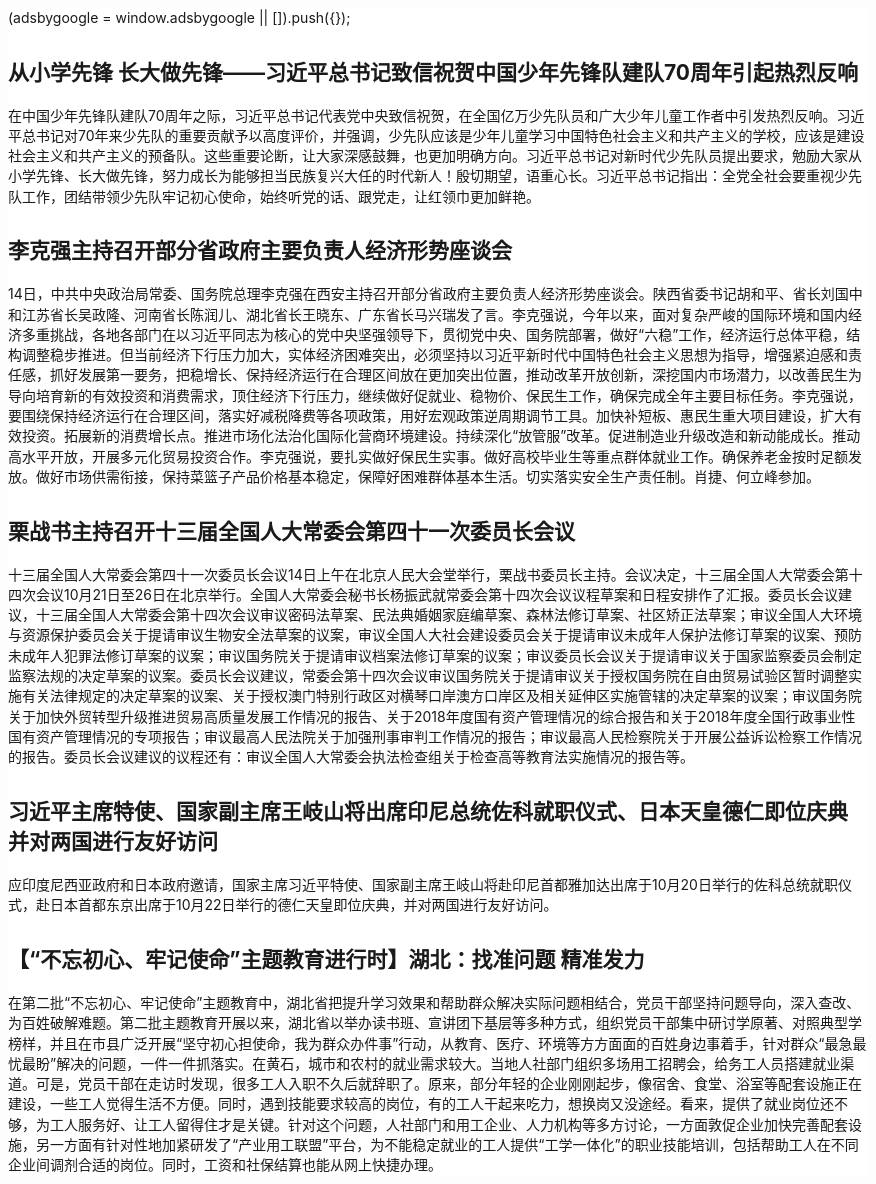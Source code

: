 



 (adsbygoogle = window.adsbygoogle || []).push({});

 
## 从小学先锋 长大做先锋——习近平总书记致信祝贺中国少年先锋队建队70周年引起热烈反响


在中国少年先锋队建队70周年之际，习近平总书记代表党中央致信祝贺，在全国亿万少先队员和广大少年儿童工作者中引发热烈反响。习近平总书记对70年来少先队的重要贡献予以高度评价，并强调，少先队应该是少年儿童学习中国特色社会主义和共产主义的学校，应该是建设社会主义和共产主义的预备队。这些重要论断，让大家深感鼓舞，也更加明确方向。习近平总书记对新时代少先队员提出要求，勉励大家从小学先锋、长大做先锋，努力成长为能够担当民族复兴大任的时代新人！殷切期望，语重心长。习近平总书记指出：全党全社会要重视少先队工作，团结带领少先队牢记初心使命，始终听党的话、跟党走，让红领巾更加鲜艳。


## 李克强主持召开部分省政府主要负责人经济形势座谈会


14日，中共中央政治局常委、国务院总理李克强在西安主持召开部分省政府主要负责人经济形势座谈会。陕西省委书记胡和平、省长刘国中和江苏省长吴政隆、河南省长陈润儿、湖北省长王晓东、广东省长马兴瑞发了言。李克强说，今年以来，面对复杂严峻的国际环境和国内经济多重挑战，各地各部门在以习近平同志为核心的党中央坚强领导下，贯彻党中央、国务院部署，做好“六稳”工作，经济运行总体平稳，结构调整稳步推进。但当前经济下行压力加大，实体经济困难突出，必须坚持以习近平新时代中国特色社会主义思想为指导，增强紧迫感和责任感，抓好发展第一要务，把稳增长、保持经济运行在合理区间放在更加突出位置，推动改革开放创新，深挖国内市场潜力，以改善民生为导向培育新的有效投资和消费需求，顶住经济下行压力，继续做好促就业、稳物价、保民生工作，确保完成全年主要目标任务。李克强说，要围绕保持经济运行在合理区间，落实好减税降费等各项政策，用好宏观政策逆周期调节工具。加快补短板、惠民生重大项目建设，扩大有效投资。拓展新的消费增长点。推进市场化法治化国际化营商环境建设。持续深化“放管服”改革。促进制造业升级改造和新动能成长。推动高水平开放，开展多元化贸易投资合作。李克强说，要扎实做好保民生实事。做好高校毕业生等重点群体就业工作。确保养老金按时足额发放。做好市场供需衔接，保持菜篮子产品价格基本稳定，保障好困难群体基本生活。切实落实安全生产责任制。肖捷、何立峰参加。


## 栗战书主持召开十三届全国人大常委会第四十一次委员长会议


十三届全国人大常委会第四十一次委员长会议14日上午在北京人民大会堂举行，栗战书委员长主持。会议决定，十三届全国人大常委会第十四次会议10月21日至26日在北京举行。全国人大常委会秘书长杨振武就常委会第十四次会议议程草案和日程安排作了汇报。委员长会议建议，十三届全国人大常委会第十四次会议审议密码法草案、民法典婚姻家庭编草案、森林法修订草案、社区矫正法草案；审议全国人大环境与资源保护委员会关于提请审议生物安全法草案的议案，审议全国人大社会建设委员会关于提请审议未成年人保护法修订草案的议案、预防未成年人犯罪法修订草案的议案；审议国务院关于提请审议档案法修订草案的议案；审议委员长会议关于提请审议关于国家监察委员会制定监察法规的决定草案的议案。委员长会议建议，常委会第十四次会议审议国务院关于提请审议关于授权国务院在自由贸易试验区暂时调整实施有关法律规定的决定草案的议案、关于授权澳门特别行政区对横琴口岸澳方口岸区及相关延伸区实施管辖的决定草案的议案；审议国务院关于加快外贸转型升级推进贸易高质量发展工作情况的报告、关于2018年度国有资产管理情况的综合报告和关于2018年度全国行政事业性国有资产管理情况的专项报告；审议最高人民法院关于加强刑事审判工作情况的报告；审议最高人民检察院关于开展公益诉讼检察工作情况的报告。委员长会议建议的议程还有：审议全国人大常委会执法检查组关于检查高等教育法实施情况的报告等。


## 习近平主席特使、国家副主席王岐山将出席印尼总统佐科就职仪式、日本天皇德仁即位庆典并对两国进行友好访问


应印度尼西亚政府和日本政府邀请，国家主席习近平特使、国家副主席王岐山将赴印尼首都雅加达出席于10月20日举行的佐科总统就职仪式，赴日本首都东京出席于10月22日举行的德仁天皇即位庆典，并对两国进行友好访问。


## 【“不忘初心、牢记使命”主题教育进行时】湖北：找准问题 精准发力


在第二批“不忘初心、牢记使命”主题教育中，湖北省把提升学习效果和帮助群众解决实际问题相结合，党员干部坚持问题导向，深入查改、为百姓破解难题。第二批主题教育开展以来，湖北省以举办读书班、宣讲团下基层等多种方式，组织党员干部集中研讨学原著、对照典型学榜样，并且在市县广泛开展“坚守初心担使命，我为群众办件事”行动，从教育、医疗、环境等方方面面的百姓身边事着手，针对群众“最急最忧最盼”解决的问题，一件一件抓落实。在黄石，城市和农村的就业需求较大。当地人社部门组织多场用工招聘会，给务工人员搭建就业渠道。可是，党员干部在走访时发现，很多工人入职不久后就辞职了。原来，部分年轻的企业刚刚起步，像宿舍、食堂、浴室等配套设施正在建设，一些工人觉得生活不方便。同时，遇到技能要求较高的岗位，有的工人干起来吃力，想换岗又没途经。看来，提供了就业岗位还不够，为工人服务好、让工人留得住才是关键。针对这个问题，人社部门和用工企业、人力机构等多方讨论，一方面敦促企业加快完善配套设施，另一方面有针对性地加紧研发了“产业用工联盟”平台，为不能稳定就业的工人提供“工学一体化”的职业技能培训，包括帮助工人在不同企业间调剂合适的岗位。同时，工资和社保结算也能从网上快捷办理。

